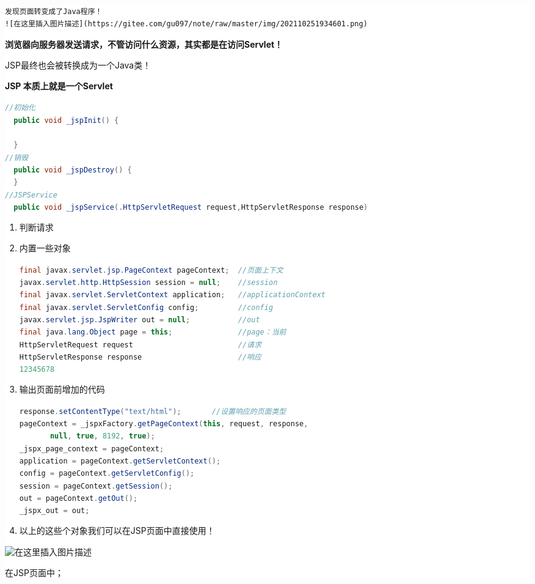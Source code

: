     发现页面转变成了Java程序！
    ![在这里插入图片描述](https://gitee.com/gu097/note/raw/master/img/202110251934601.png)

**浏览器向服务器发送请求，不管访问什么资源，其实都是在访问Servlet！**

JSP最终也会被转换成为一个Java类！

**JSP 本质上就是一个Servlet**

```java
//初始化
  public void _jspInit() {
      
  }
//销毁
  public void _jspDestroy() {
  }
//JSPService
  public void _jspService(.HttpServletRequest request,HttpServletResponse response)
```

1. 判断请求

2. 内置一些对象

    ```java
    final javax.servlet.jsp.PageContext pageContext;  //页面上下文
    javax.servlet.http.HttpSession session = null;    //session
    final javax.servlet.ServletContext application;   //applicationContext
    final javax.servlet.ServletConfig config;         //config
    javax.servlet.jsp.JspWriter out = null;           //out
    final java.lang.Object page = this;               //page：当前
    HttpServletRequest request                        //请求
    HttpServletResponse response                      //响应
    12345678
    ```

3. 输出页面前增加的代码

    ```java
    response.setContentType("text/html");       //设置响应的页面类型
    pageContext = _jspxFactory.getPageContext(this, request, response,
           null, true, 8192, true);
    _jspx_page_context = pageContext;
    application = pageContext.getServletContext();
    config = pageContext.getServletConfig();
    session = pageContext.getSession();
    out = pageContext.getOut();
    _jspx_out = out;
    ```
    
4. 以上的这些个对象我们可以在JSP页面中直接使用！

![在这里插入图片描述](https://gitee.com/gu097/note/raw/master/img/202110251934308.png)

在JSP页面中；
